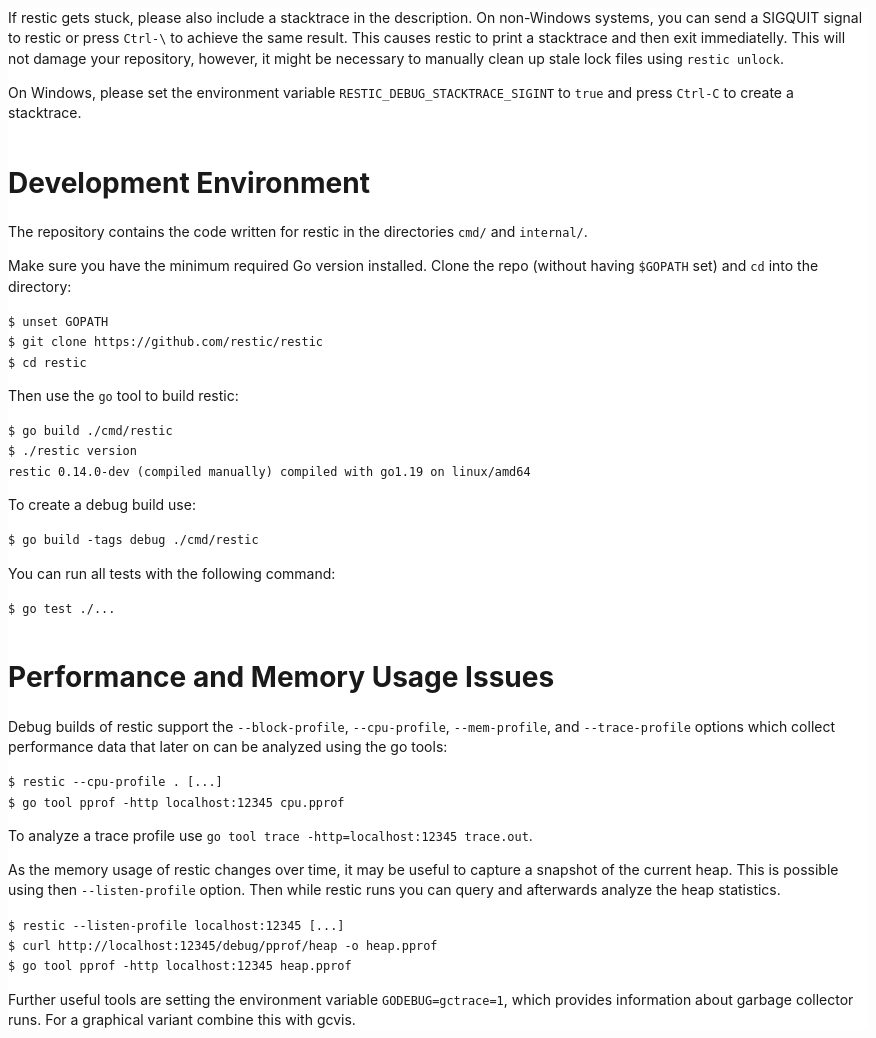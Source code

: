 If restic gets stuck, please also include a stacktrace in the description.
On non-Windows systems, you can send a SIGQUIT signal to restic or press
`Ctrl-\` to achieve the same result. This causes restic to print a stacktrace
and then exit immediatelly. This will not damage your repository, however,
it might be necessary to manually clean up stale lock files using
`restic unlock`.

On Windows, please set the environment variable `RESTIC_DEBUG_STACKTRACE_SIGINT`
to `true` and press `Ctrl-C` to create a stacktrace.


Development Environment
=======================

The repository contains the code written for restic in the directories
`cmd/` and `internal/`.

Make sure you have the minimum required Go version installed. Clone the repo
(without having `$GOPATH` set) and `cd` into the directory:

    $ unset GOPATH
    $ git clone https://github.com/restic/restic
    $ cd restic

Then use the `go` tool to build restic:

    $ go build ./cmd/restic
    $ ./restic version
    restic 0.14.0-dev (compiled manually) compiled with go1.19 on linux/amd64

To create a debug build use:

    $ go build -tags debug ./cmd/restic

You can run all tests with the following command:

    $ go test ./...


Performance and Memory Usage Issues
===================================

Debug builds of restic support the `--block-profile`, `--cpu-profile`,
`--mem-profile`, and `--trace-profile` options which collect performance data
that later on can be analyzed using the go tools:

    $ restic --cpu-profile . [...]
    $ go tool pprof -http localhost:12345 cpu.pprof

To analyze a trace profile use `go tool trace -http=localhost:12345 trace.out`.

As the memory usage of restic changes over time, it may be useful to capture a
snapshot of the current heap. This is possible using then `--listen-profile`
option. Then while restic runs you can query and afterwards analyze the heap statistics.

    $ restic --listen-profile localhost:12345 [...]
    $ curl http://localhost:12345/debug/pprof/heap -o heap.pprof
    $ go tool pprof -http localhost:12345 heap.pprof

Further useful tools are setting the environment variable `GODEBUG=gctrace=1`,
which provides information about garbage collector runs. For a graphical variant
combine this with gcvis.
